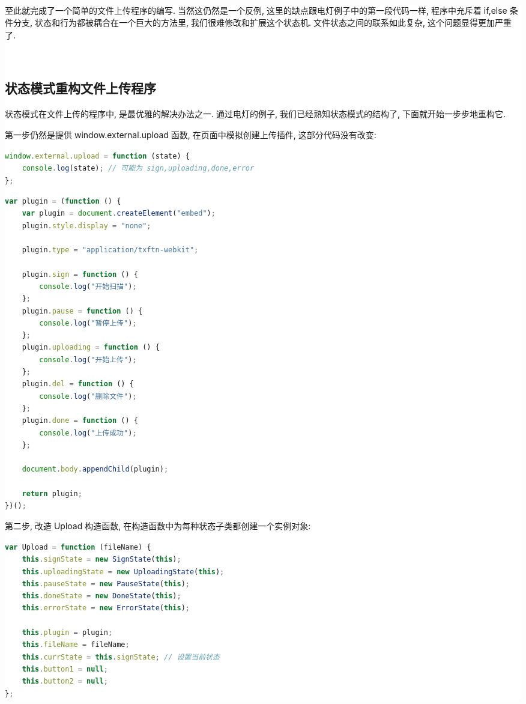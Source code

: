 至此就完成了一个简单的文件上传程序的编写. 当然这仍然是一个反例, 这里的缺点跟电灯例子中的第一段代码一样, 程序中充斥着 if,else 条件分支, 状态和行为都被耦合在一个巨大的方法里, 我们很难修改和扩展这个状态机. 文件状态之间的联系如此复杂, 这个问题显得更加严重了.

<br>

## 状态模式重构文件上传程序

状态模式在文件上传的程序中, 是最优雅的解决办法之一. 通过电灯的例子, 我们已经熟知状态模式的结构了, 下面就开始一步步地重构它.

第一步仍然是提供 window.external.upload 函数, 在页面中模拟创建上传插件, 这部分代码没有改变:

```js
window.external.upload = function (state) {
    console.log(state); // 可能为 sign,uploading,done,error
};
```

```js
var plugin = (function () {
    var plugin = document.createElement("embed");
    plugin.style.display = "none";

    plugin.type = "application/txftn-webkit";

    plugin.sign = function () {
        console.log("开始扫描");
    };
    plugin.pause = function () {
        console.log("暂停上传");
    };
    plugin.uploading = function () {
        console.log("开始上传");
    };
    plugin.del = function () {
        console.log("删除文件");
    };
    plugin.done = function () {
        console.log("上传成功");
    };

    document.body.appendChild(plugin);

    return plugin;
})();
```

第二步, 改造 Upload 构造函数, 在构造函数中为每种状态子类都创建一个实例对象:

```js
var Upload = function (fileName) {
    this.signState = new SignState(this);
    this.uploadingState = new UploadingState(this);
    this.pauseState = new PauseState(this);
    this.doneState = new DoneState(this);
    this.errorState = new ErrorState(this);

    this.plugin = plugin;
    this.fileName = fileName;
    this.currState = this.signState; // 设置当前状态
    this.button1 = null;
    this.button2 = null;
};
```

